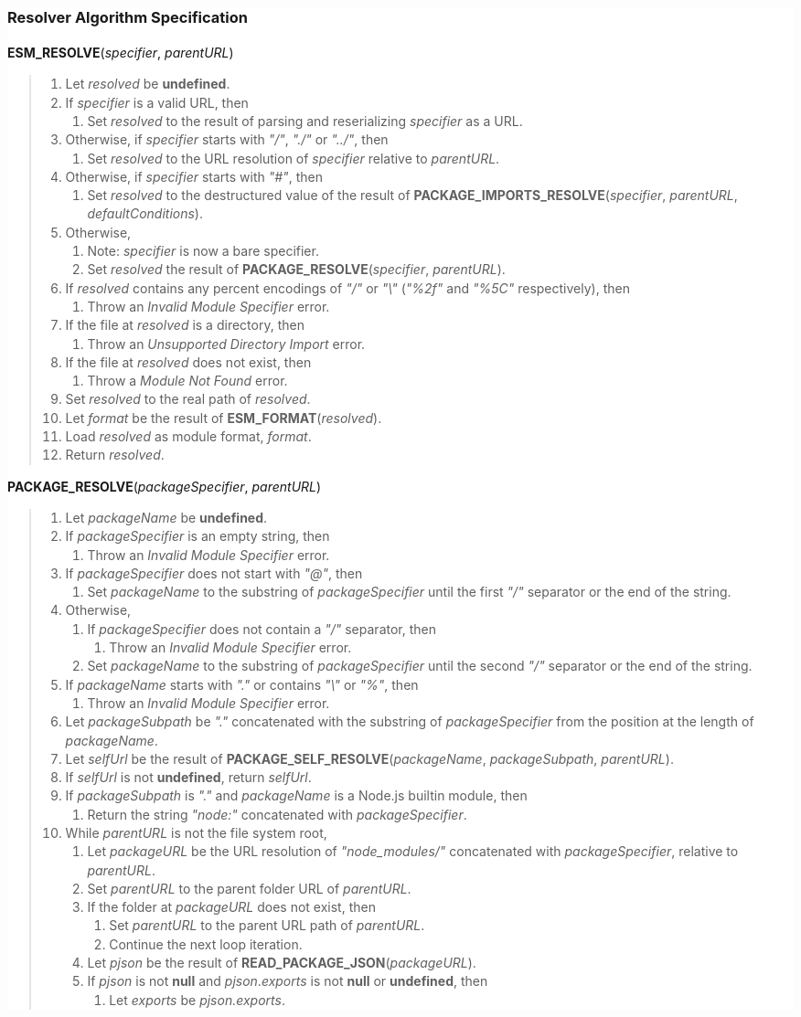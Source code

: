 ### Resolver Algorithm Specification

**ESM_RESOLVE**(_specifier_, _parentURL_)

> 1. Let _resolved_ be **undefined**.
> 1. If _specifier_ is a valid URL, then
>    1. Set _resolved_ to the result of parsing and reserializing
>       _specifier_ as a URL.
> 1. Otherwise, if _specifier_ starts with _"/"_, _"./"_ or _"../"_, then
>    1. Set _resolved_ to the URL resolution of _specifier_ relative to
>       _parentURL_.
> 1. Otherwise, if _specifier_ starts with _"#"_, then
>    1. Set _resolved_ to the destructured value of the result of
>       **PACKAGE_IMPORTS_RESOLVE**(_specifier_, _parentURL_,
>       _defaultConditions_).
> 1. Otherwise,
>    1. Note: _specifier_ is now a bare specifier.
>    1. Set _resolved_ the result of
>       **PACKAGE_RESOLVE**(_specifier_, _parentURL_).
> 1. If _resolved_ contains any percent encodings of _"/"_ or _"\\"_ (_"%2f"_
>    and _"%5C"_ respectively), then
>    1. Throw an _Invalid Module Specifier_ error.
> 1. If the file at _resolved_ is a directory, then
>    1. Throw an _Unsupported Directory Import_ error.
> 1. If the file at _resolved_ does not exist, then
>    1. Throw a _Module Not Found_ error.
> 1. Set _resolved_ to the real path of _resolved_.
> 1. Let _format_ be the result of **ESM_FORMAT**(_resolved_).
> 1. Load _resolved_ as module format, _format_.
> 1. Return _resolved_.

**PACKAGE_RESOLVE**(_packageSpecifier_, _parentURL_)

> 1. Let _packageName_ be **undefined**.
> 1. If _packageSpecifier_ is an empty string, then
>    1. Throw an _Invalid Module Specifier_ error.
> 1. If _packageSpecifier_ does not start with _"@"_, then
>    1. Set _packageName_ to the substring of _packageSpecifier_ until the first
>       _"/"_ separator or the end of the string.
> 1. Otherwise,
>    1. If _packageSpecifier_ does not contain a _"/"_ separator, then
>       1. Throw an _Invalid Module Specifier_ error.
>    1. Set _packageName_ to the substring of _packageSpecifier_
>       until the second _"/"_ separator or the end of the string.
> 1. If _packageName_ starts with _"."_ or contains _"\\"_ or _"%"_, then
>    1. Throw an _Invalid Module Specifier_ error.
> 1. Let _packageSubpath_ be _"."_ concatenated with the substring of
>       _packageSpecifier_ from the position at the length of _packageName_.
> 1. Let _selfUrl_ be the result of
>    **PACKAGE_SELF_RESOLVE**(_packageName_, _packageSubpath_, _parentURL_).
> 1. If _selfUrl_ is not **undefined**, return _selfUrl_.
> 1. If _packageSubpath_ is _"."_ and _packageName_ is a Node.js builtin
>    module, then
>    1. Return the string _"node:"_ concatenated with _packageSpecifier_.
> 1. While _parentURL_ is not the file system root,
>    1. Let _packageURL_ be the URL resolution of _"node_modules/"_
>       concatenated with _packageSpecifier_, relative to _parentURL_.
>    1. Set _parentURL_ to the parent folder URL of _parentURL_.
>    1. If the folder at _packageURL_ does not exist, then
>       1. Set _parentURL_ to the parent URL path of _parentURL_.
>       1. Continue the next loop iteration.
>    1. Let _pjson_ be the result of **READ_PACKAGE_JSON**(_packageURL_).
>    1. If _pjson_ is not **null** and _pjson_._exports_ is not **null** or
>       **undefined**, then
>       1. Let _exports_ be _pjson.exports_.